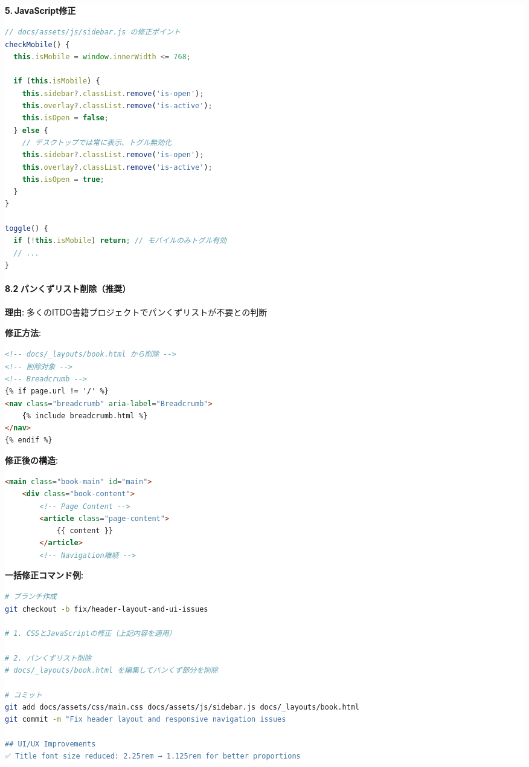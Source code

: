 **5. JavaScript修正**
```javascript
// docs/assets/js/sidebar.js の修正ポイント
checkMobile() {
  this.isMobile = window.innerWidth <= 768;
  
  if (this.isMobile) {
    this.sidebar?.classList.remove('is-open');
    this.overlay?.classList.remove('is-active');
    this.isOpen = false;
  } else {
    // デスクトップでは常に表示、トグル無効化
    this.sidebar?.classList.remove('is-open');
    this.overlay?.classList.remove('is-active');
    this.isOpen = true;
  }
}

toggle() {
  if (!this.isMobile) return; // モバイルのみトグル有効
  // ...
}
```

#### 8.2 パンくずリスト削除（推奨）
**理由**: 多くのITDO書籍プロジェクトでパンくずリストが不要との判断

**修正方法**:
```html
<!-- docs/_layouts/book.html から削除 -->
<!-- 削除対象 -->
<!-- Breadcrumb -->
{% if page.url != '/' %}
<nav class="breadcrumb" aria-label="Breadcrumb">
    {% include breadcrumb.html %}
</nav>
{% endif %}
```

**修正後の構造**:
```html
<main class="book-main" id="main">
    <div class="book-content">
        <!-- Page Content -->
        <article class="page-content">
            {{ content }}
        </article>
        <!-- Navigation継続 -->
```

**一括修正コマンド例**:
```bash
# ブランチ作成
git checkout -b fix/header-layout-and-ui-issues

# 1. CSSとJavaScriptの修正（上記内容を適用）

# 2. パンくずリスト削除
# docs/_layouts/book.html を編集してパンくず部分を削除

# コミット
git add docs/assets/css/main.css docs/assets/js/sidebar.js docs/_layouts/book.html
git commit -m "Fix header layout and responsive navigation issues

## UI/UX Improvements
✅ Title font size reduced: 2.25rem → 1.125rem for better proportions
```